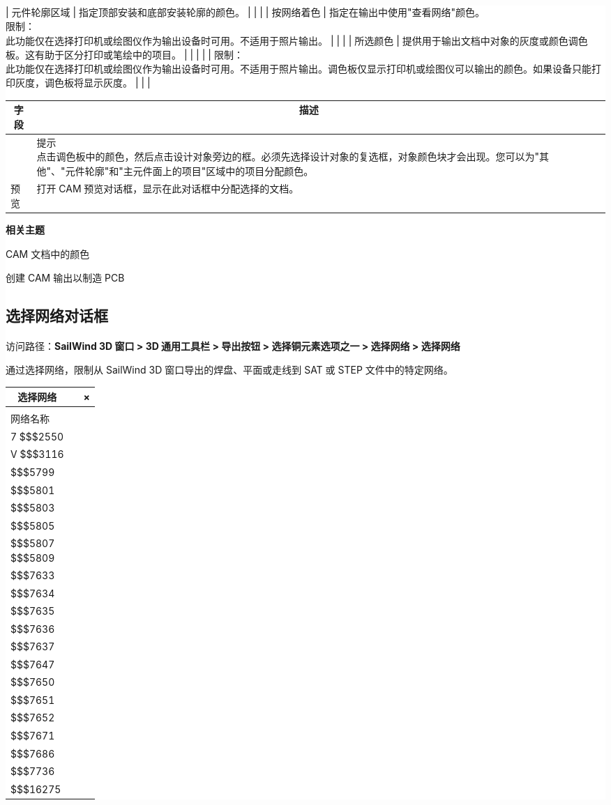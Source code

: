 | 元件轮廓区域           | 指定顶部安装和底部安装轮廓的颜色。                           |      |      |
| 按网络着色             | 指定在输出中使用"查看网络"颜色。<br>限制：<br>此功能仅在选择打印机或绘图仪作为输出设备时可用。不适用于照片输出。 |      |      |
| 所选颜色               | 提供用于输出文档中对象的灰度或颜色调色板。这有助于区分打印或笔绘中的项目。 |      |      |
|                        | 限制：<br>此功能仅在选择打印机或绘图仪作为输出设备时可用。不适用于照片输出。调色板仅显示打印机或绘图仪可以输出的颜色。如果设备只能打印灰度，调色板将显示灰度。 |      |      |

| 字段 | 描述                                                         |      |      |
| ---- | ------------------------------------------------------------ | ---- | ---- |
|      | 提示<br>点击调色板中的颜色，然后点击设计对象旁边的框。必须先选择设计对象的复选框，对象颜色块才会出现。您可以为"其他"、"元件轮廓"和"主元件面上的项目"区域中的项目分配颜色。 |      |      |
| 预览 | 打开 CAM 预览对话框，显示在此对话框中分配选择的文档。          |      |      |

**相关主题**

CAM 文档中的颜色

创建 CAM 输出以制造 PCB

## 选择网络对话框
访问路径：**SailWind 3D 窗口 > 3D 通用工具栏 > 导出按钮 > 选择铜元素选项之一 > 选择网络 > 选择网络**

通过选择网络，限制从 SailWind 3D 窗口导出的焊盘、平面或走线到 SAT 或 STEP 文件中的特定网络。

| 选择网络                 |      | ×    |
| ------------------------ | ---- | ---- |
|                          |      |      |
| 网络名称                 |      |      |
| 7 \$\$\$2550             |      |      |
| V \$\$\$3116             |      |      |
| \$\$\$5799               |      |      |
| \$\$\$5801               |      |      |
| \$\$\$5803               |      |      |
| \$\$\$5805               |      |      |
| \$\$\$5807<br>\$\$\$5809 |      |      |
| \$\$\$7633               |      |      |
| \$\$\$7634               |      |      |
| \$\$\$7635               |      |      |
| \$\$\$7636               |      |      |
| \$\$\$7637               |      |      |
| \$\$\$7647               |      |      |
| \$\$\$7650               |      |      |
| \$\$\$7651               |      |      |
| \$\$\$7652               |      |      |
| \$\$\$7671               |      |      |
| \$\$\$7686               |      |      |
| \$\$\$7736               |      |      |
| \$\$\$16275              |      |      |
